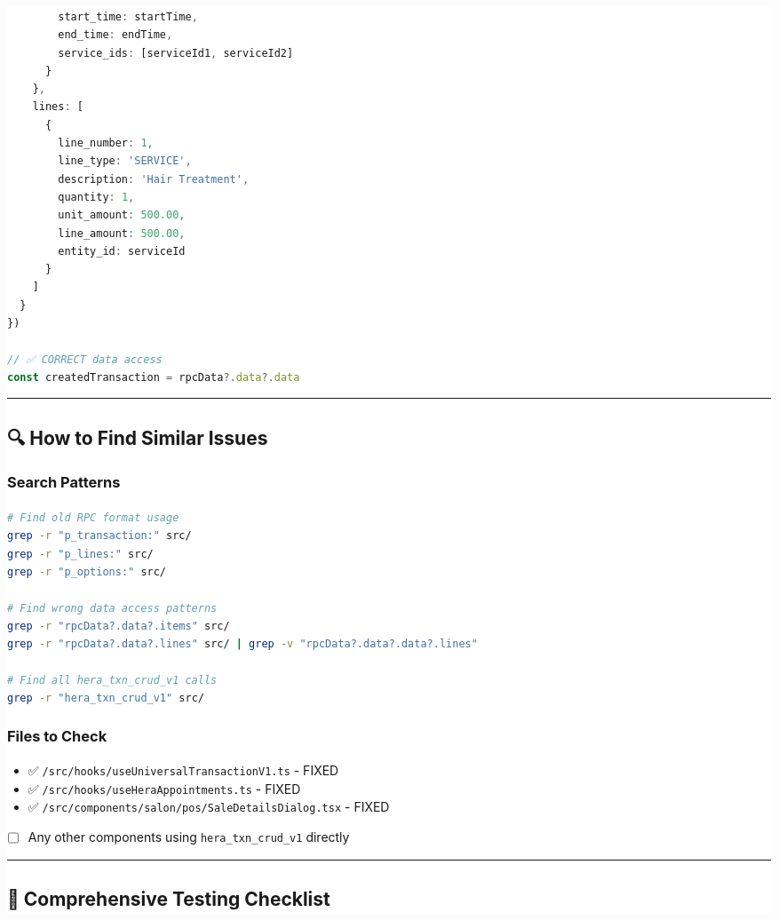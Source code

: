 ```typescript
        start_time: startTime,
        end_time: endTime,
        service_ids: [serviceId1, serviceId2]
      }
    },
    lines: [
      {
        line_number: 1,
        line_type: 'SERVICE',
        description: 'Hair Treatment',
        quantity: 1,
        unit_amount: 500.00,
        line_amount: 500.00,
        entity_id: serviceId
      }
    ]
  }
})

// ✅ CORRECT data access
const createdTransaction = rpcData?.data?.data
```

---

## 🔍 How to Find Similar Issues

### Search Patterns
```bash
# Find old RPC format usage
grep -r "p_transaction:" src/
grep -r "p_lines:" src/
grep -r "p_options:" src/

# Find wrong data access patterns
grep -r "rpcData?.data?.items" src/
grep -r "rpcData?.data?.lines" src/ | grep -v "rpcData?.data?.data?.lines"

# Find all hera_txn_crud_v1 calls
grep -r "hera_txn_crud_v1" src/
```

### Files to Check
- ✅ `/src/hooks/useUniversalTransactionV1.ts` - FIXED
- ✅ `/src/hooks/useHeraAppointments.ts` - FIXED
- ✅ `/src/components/salon/pos/SaleDetailsDialog.tsx` - FIXED
- [ ] Any other components using `hera_txn_crud_v1` directly

---

## 🧪 Comprehensive Testing Checklist
